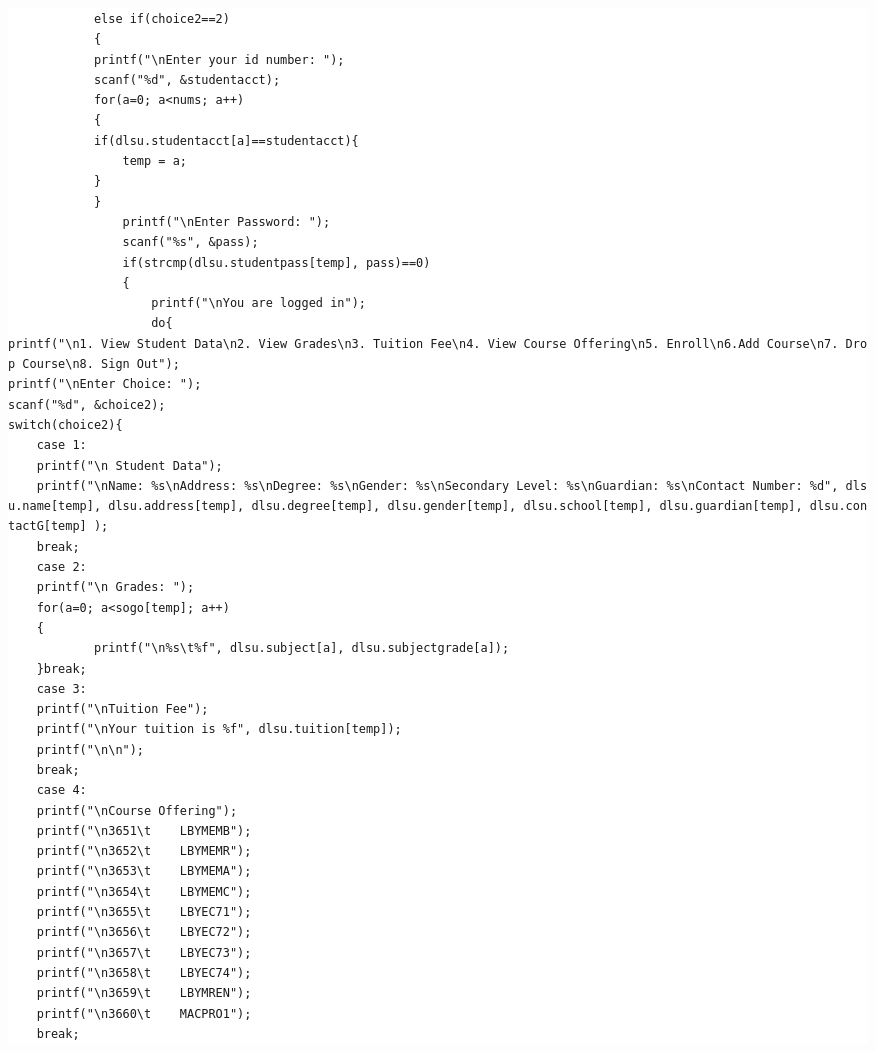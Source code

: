 				else if(choice2==2)
				{
				printf("\nEnter your id number: ");
				scanf("%d", &studentacct);
				for(a=0; a<nums; a++)
        	  	{
				if(dlsu.studentacct[a]==studentacct){
					temp = a;
				}
				}
					printf("\nEnter Password: ");
					scanf("%s", &pass);
					if(strcmp(dlsu.studentpass[temp], pass)==0)
					{
						printf("\nYou are logged in");
						do{
	printf("\n1. View Student Data\n2. View Grades\n3. Tuition Fee\n4. View Course Offering\n5. Enroll\n6.Add Course\n7. Drop Course\n8. Sign Out");
	printf("\nEnter Choice: ");
	scanf("%d", &choice2);
	switch(choice2){
		case 1: 
		printf("\n Student Data");
		printf("\nName: %s\nAddress: %s\nDegree: %s\nGender: %s\nSecondary Level: %s\nGuardian: %s\nContact Number: %d", dlsu.name[temp], dlsu.address[temp], dlsu.degree[temp], dlsu.gender[temp], dlsu.school[temp], dlsu.guardian[temp], dlsu.contactG[temp] );
		break;
		case 2: 
		printf("\n Grades: ");
		for(a=0; a<sogo[temp]; a++)
		{
				printf("\n%s\t%f", dlsu.subject[a], dlsu.subjectgrade[a]);
		}break;
		case 3: 
		printf("\nTuition Fee");
		printf("\nYour tuition is %f", dlsu.tuition[temp]);
		printf("\n\n");
		break;
		case 4:
		printf("\nCourse Offering");
		printf("\n3651\t	LBYMEMB");
		printf("\n3652\t	LBYMEMR");
		printf("\n3653\t	LBYMEMA");
		printf("\n3654\t	LBYMEMC");
		printf("\n3655\t	LBYEC71");
		printf("\n3656\t	LBYEC72");
		printf("\n3657\t	LBYEC73");
		printf("\n3658\t	LBYEC74");	
		printf("\n3659\t	LBYMREN");
		printf("\n3660\t	MACPRO1");
		break;
		